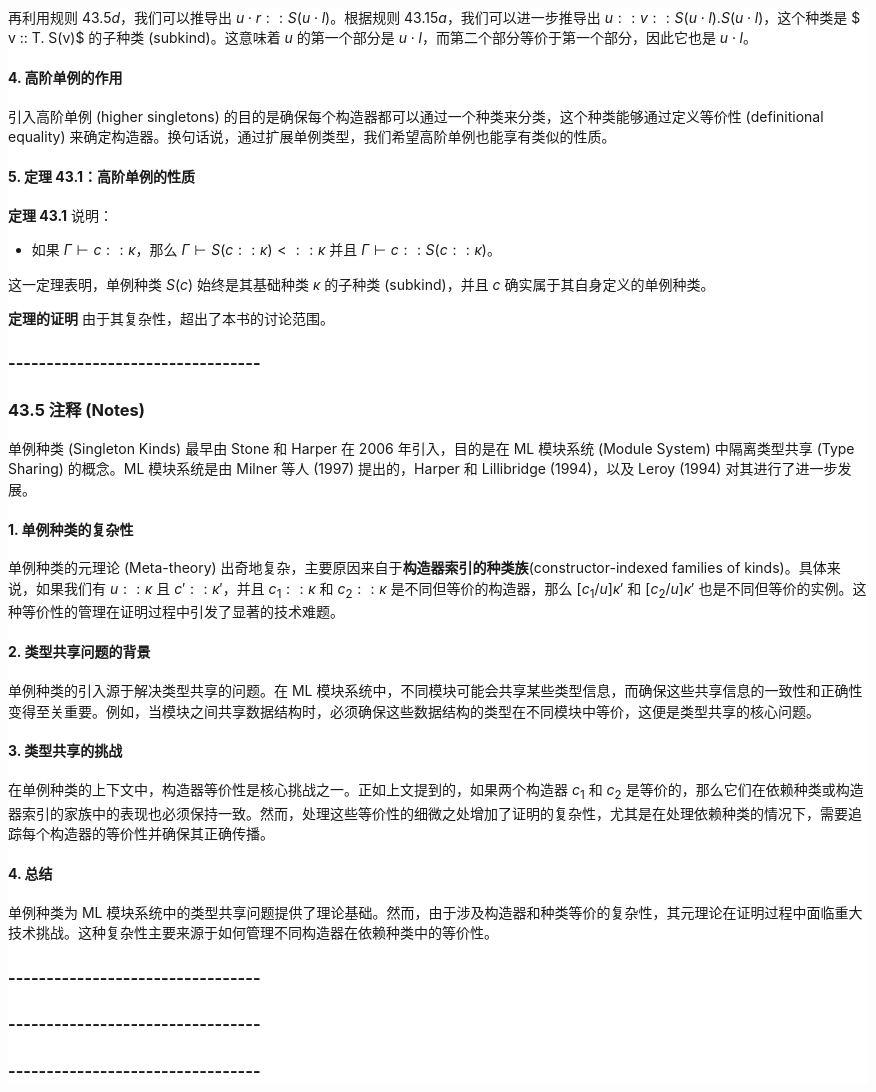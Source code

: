 再利用规则 $43.5d$，我们可以推导出 $u \cdot r :: S(u \cdot l)$。根据规则 $43.15a$，我们可以进一步推导出 $u ::  v :: S(u \cdot l). S(u \cdot l)$，这个种类是 $ v :: T. S(v)$ 的子种类 (subkind)。这意味着 $u$ 的第一个部分是 $u \cdot l$，而第二个部分等价于第一个部分，因此它也是 $u \cdot l$。

#### 4. **高阶单例的作用**

引入高阶单例 (higher singletons) 的目的是确保每个构造器都可以通过一个种类来分类，这个种类能够通过定义等价性 (definitional equality) 来确定构造器。换句话说，通过扩展单例类型，我们希望高阶单例也能享有类似的性质。

#### 5. **定理 43.1：高阶单例的性质**

**定理 43.1** 说明：
- 如果 $\Gamma \vdash c :: \kappa$，那么 $\Gamma \vdash S(c :: \kappa) <:: \kappa$ 并且 $\Gamma \vdash c :: S(c :: \kappa)$。

这一定理表明，单例种类 $S(c)$ 始终是其基础种类 $\kappa$ 的子种类 (subkind)，并且 $c$ 确实属于其自身定义的单例种类。

**定理的证明** 由于其复杂性，超出了本书的讨论范围。

### ---------------------------------

### 43.5 注释 (Notes)

单例种类 (Singleton Kinds) 最早由 Stone 和 Harper 在 2006 年引入，目的是在 ML 模块系统 (Module System) 中隔离类型共享 (Type Sharing) 的概念。ML 模块系统是由 Milner 等人 (1997) 提出的，Harper 和 Lillibridge (1994)，以及 Leroy (1994) 对其进行了进一步发展。

#### 1. **单例种类的复杂性**

单例种类的元理论 (Meta-theory) 出奇地复杂，主要原因来自于**构造器索引的种类族**(constructor-indexed families of kinds)。具体来说，如果我们有 $u :: \kappa$ 且 $c' :: \kappa'$，并且 $c_1 :: \kappa$ 和 $c_2 :: \kappa$ 是不同但等价的构造器，那么 $[c_1 / u] \kappa'$ 和 $[c_2 / u] \kappa'$ 也是不同但等价的实例。这种等价性的管理在证明过程中引发了显著的技术难题。

#### 2. **类型共享问题的背景**

单例种类的引入源于解决类型共享的问题。在 ML 模块系统中，不同模块可能会共享某些类型信息，而确保这些共享信息的一致性和正确性变得至关重要。例如，当模块之间共享数据结构时，必须确保这些数据结构的类型在不同模块中等价，这便是类型共享的核心问题。

#### 3. **类型共享的挑战**

在单例种类的上下文中，构造器等价性是核心挑战之一。正如上文提到的，如果两个构造器 $c_1$ 和 $c_2$ 是等价的，那么它们在依赖种类或构造器索引的家族中的表现也必须保持一致。然而，处理这些等价性的细微之处增加了证明的复杂性，尤其是在处理依赖种类的情况下，需要追踪每个构造器的等价性并确保其正确传播。

#### 4. **总结**

单例种类为 ML 模块系统中的类型共享问题提供了理论基础。然而，由于涉及构造器和种类等价的复杂性，其元理论在证明过程中面临重大技术挑战。这种复杂性主要来源于如何管理不同构造器在依赖种类中的等价性。


### ---------------------------------


### ---------------------------------


### ---------------------------------

